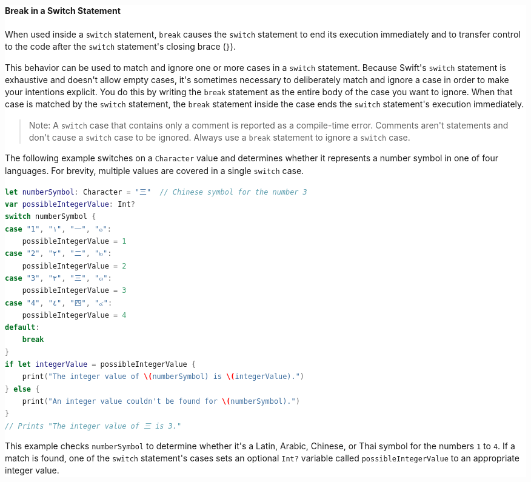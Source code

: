 

#### Break in a Switch Statement

When used inside a `switch` statement,
`break` causes the `switch` statement to end its execution immediately
and to transfer control to the code after
the `switch` statement's closing brace (`}`).

This behavior can be used to match and ignore one or more cases in a `switch` statement.
Because Swift's `switch` statement is exhaustive
and doesn't allow empty cases,
it's sometimes necessary to deliberately match and ignore a case
in order to make your intentions explicit.
You do this by writing the `break` statement as the entire body of the case you want to ignore.
When that case is matched by the `switch` statement,
the `break` statement inside the case ends the `switch` statement's execution immediately.

> Note: A `switch` case that contains only a comment is reported as a compile-time error.
> Comments aren't statements and don't cause a `switch` case to be ignored.
> Always use a `break` statement to ignore a `switch` case.

The following example switches on a `Character` value
and determines whether it represents a number symbol in one of four languages.
For brevity, multiple values are covered in a single `switch` case.

```swift
let numberSymbol: Character = "三"  // Chinese symbol for the number 3
var possibleIntegerValue: Int?
switch numberSymbol {
case "1", "١", "一", "๑":
    possibleIntegerValue = 1
case "2", "٢", "二", "๒":
    possibleIntegerValue = 2
case "3", "٣", "三", "๓":
    possibleIntegerValue = 3
case "4", "٤", "四", "๔":
    possibleIntegerValue = 4
default:
    break
}
if let integerValue = possibleIntegerValue {
    print("The integer value of \(numberSymbol) is \(integerValue).")
} else {
    print("An integer value couldn't be found for \(numberSymbol).")
}
// Prints "The integer value of 三 is 3."
```



This example checks `numberSymbol` to determine whether it's
a Latin, Arabic, Chinese, or Thai symbol for
the numbers `1` to `4`.
If a match is found,
one of the `switch` statement's cases sets
an optional `Int?` variable called `possibleIntegerValue`
to an appropriate integer value.
